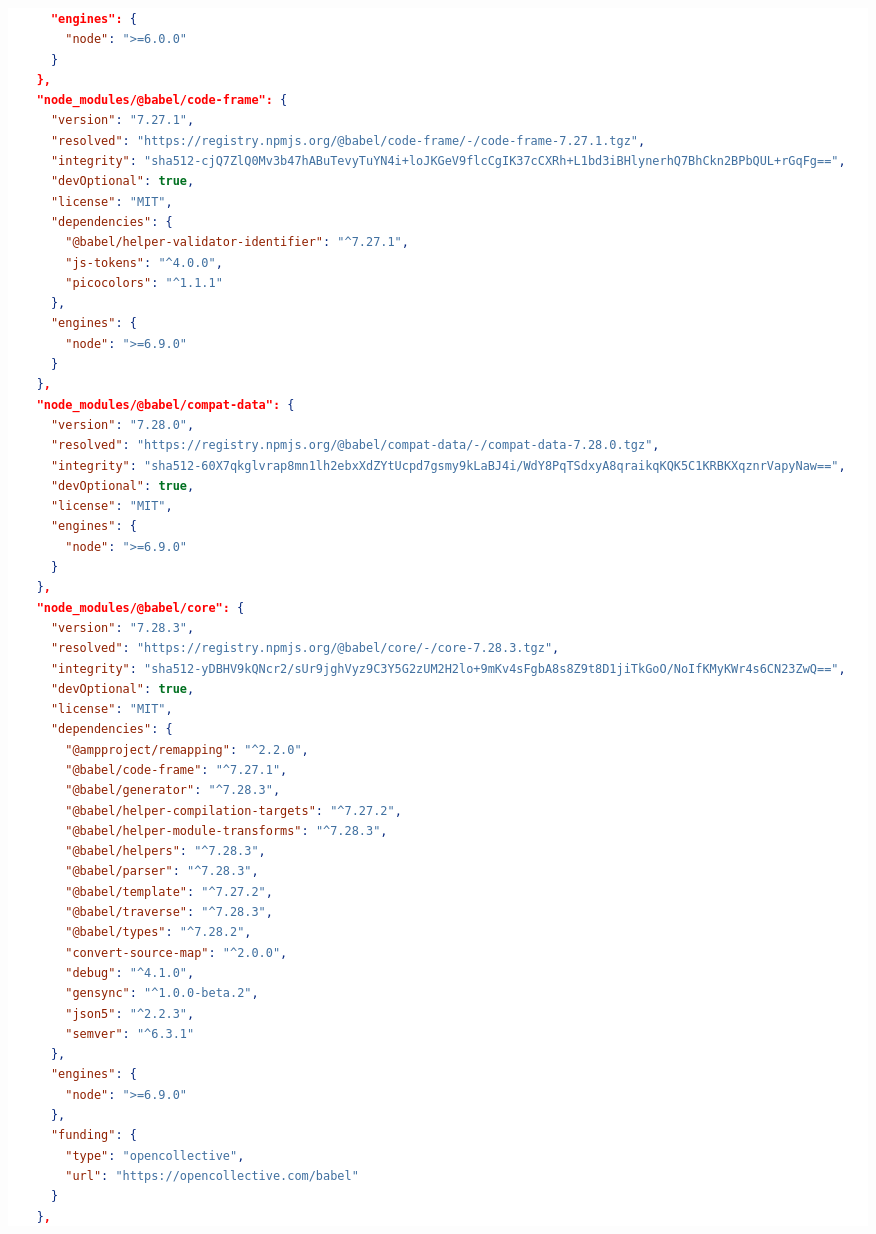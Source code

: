 ```json
      "engines": {
        "node": ">=6.0.0"
      }
    },
    "node_modules/@babel/code-frame": {
      "version": "7.27.1",
      "resolved": "https://registry.npmjs.org/@babel/code-frame/-/code-frame-7.27.1.tgz",
      "integrity": "sha512-cjQ7ZlQ0Mv3b47hABuTevyTuYN4i+loJKGeV9flcCgIK37cCXRh+L1bd3iBHlynerhQ7BhCkn2BPbQUL+rGqFg==",
      "devOptional": true,
      "license": "MIT",
      "dependencies": {
        "@babel/helper-validator-identifier": "^7.27.1",
        "js-tokens": "^4.0.0",
        "picocolors": "^1.1.1"
      },
      "engines": {
        "node": ">=6.9.0"
      }
    },
    "node_modules/@babel/compat-data": {
      "version": "7.28.0",
      "resolved": "https://registry.npmjs.org/@babel/compat-data/-/compat-data-7.28.0.tgz",
      "integrity": "sha512-60X7qkglvrap8mn1lh2ebxXdZYtUcpd7gsmy9kLaBJ4i/WdY8PqTSdxyA8qraikqKQK5C1KRBKXqznrVapyNaw==",
      "devOptional": true,
      "license": "MIT",
      "engines": {
        "node": ">=6.9.0"
      }
    },
    "node_modules/@babel/core": {
      "version": "7.28.3",
      "resolved": "https://registry.npmjs.org/@babel/core/-/core-7.28.3.tgz",
      "integrity": "sha512-yDBHV9kQNcr2/sUr9jghVyz9C3Y5G2zUM2H2lo+9mKv4sFgbA8s8Z9t8D1jiTkGoO/NoIfKMyKWr4s6CN23ZwQ==",
      "devOptional": true,
      "license": "MIT",
      "dependencies": {
        "@ampproject/remapping": "^2.2.0",
        "@babel/code-frame": "^7.27.1",
        "@babel/generator": "^7.28.3",
        "@babel/helper-compilation-targets": "^7.27.2",
        "@babel/helper-module-transforms": "^7.28.3",
        "@babel/helpers": "^7.28.3",
        "@babel/parser": "^7.28.3",
        "@babel/template": "^7.27.2",
        "@babel/traverse": "^7.28.3",
        "@babel/types": "^7.28.2",
        "convert-source-map": "^2.0.0",
        "debug": "^4.1.0",
        "gensync": "^1.0.0-beta.2",
        "json5": "^2.2.3",
        "semver": "^6.3.1"
      },
      "engines": {
        "node": ">=6.9.0"
      },
      "funding": {
        "type": "opencollective",
        "url": "https://opencollective.com/babel"
      }
    },
```